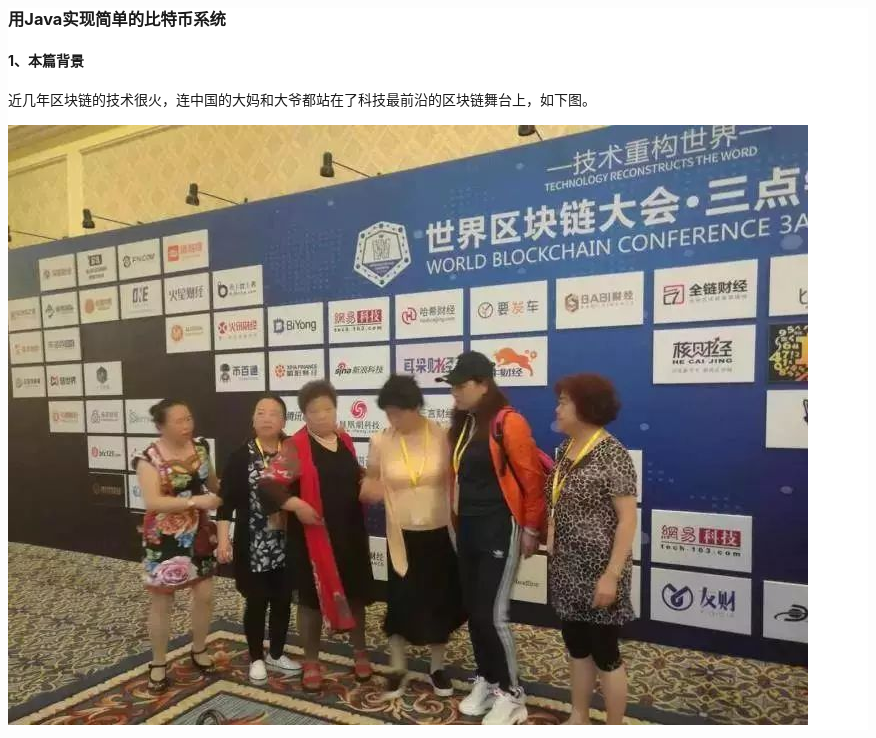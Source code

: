 ### 用Java实现简单的比特币系统

#### 1、本篇背景

近几年区块链的技术很火，连中国的大妈和大爷都站在了科技最前沿的区块链舞台上，如下图。

![1.中国大妈参与世界区块链大会](media/15284300882646/1.%E4%B8%AD%E5%9B%BD%E5%A4%A7%E5%A6%88%E5%8F%82%E4%B8%8E%E4%B8%96%E7%95%8C%E5%8C%BA%E5%9D%97%E9%93%BE%E5%A4%A7%E4%BC%9A.jpg)

